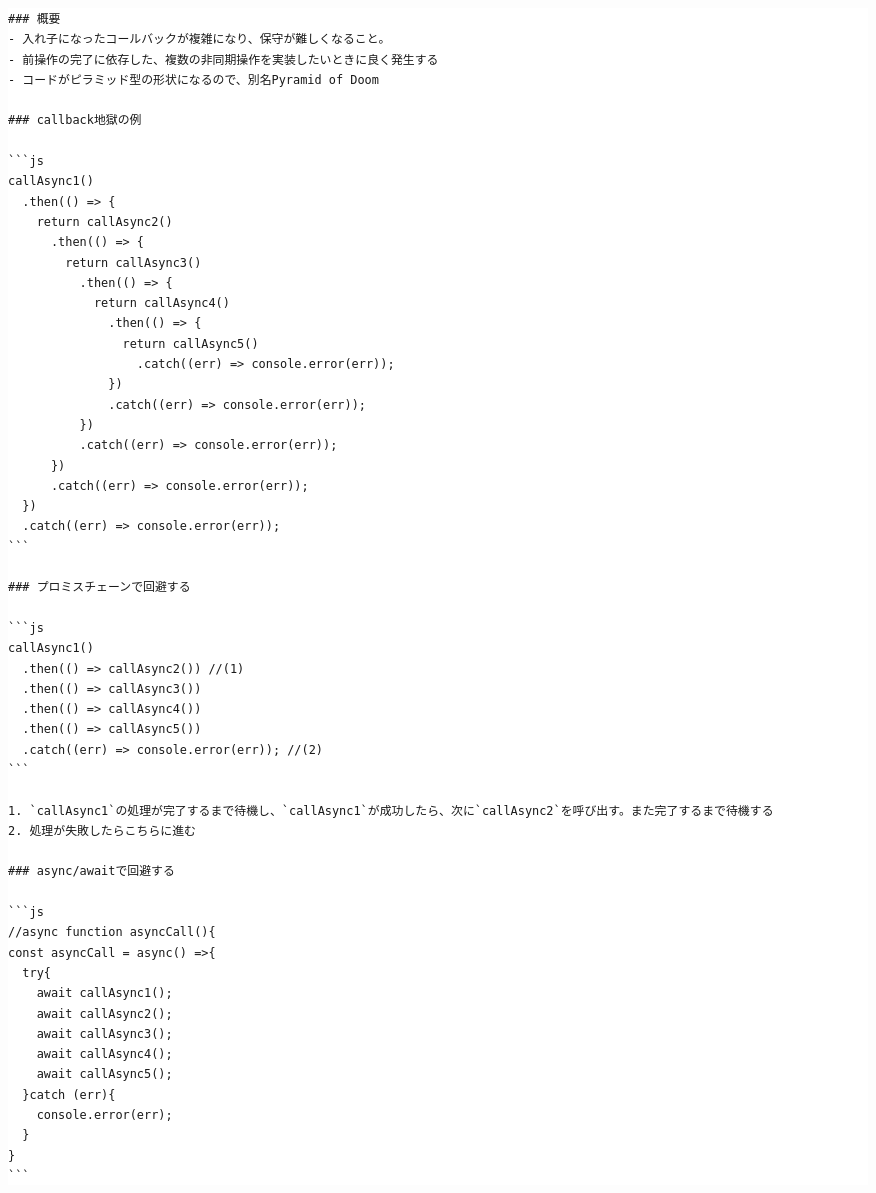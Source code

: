     ### 概要
    - 入れ子になったコールバックが複雑になり、保守が難しくなること。
    - 前操作の完了に依存した、複数の非同期操作を実装したいときに良く発生する
    - コードがピラミッド型の形状になるので、別名Pyramid of Doom

    ### callback地獄の例

    ```js
    callAsync1()
      .then(() => {
        return callAsync2()
          .then(() => {
            return callAsync3()
              .then(() => {
                return callAsync4()
                  .then(() => {
                    return callAsync5()
                      .catch((err) => console.error(err));
                  })
                  .catch((err) => console.error(err));
              })
              .catch((err) => console.error(err));
          })
          .catch((err) => console.error(err));
      })
      .catch((err) => console.error(err));
    ```

    ### プロミスチェーンで回避する

    ```js
    callAsync1()
      .then(() => callAsync2()) //(1)
      .then(() => callAsync3())
      .then(() => callAsync4())
      .then(() => callAsync5())
      .catch((err) => console.error(err)); //(2)
    ```

    1. `callAsync1`の処理が完了するまで待機し、`callAsync1`が成功したら、次に`callAsync2`を呼び出す。また完了するまで待機する
    2. 処理が失敗したらこちらに進む
   
    ### async/awaitで回避する

    ```js
    //async function asyncCall(){
    const asyncCall = async() =>{
      try{
        await callAsync1();
        await callAsync2();
        await callAsync3();
        await callAsync4();
        await callAsync5();
      }catch (err){
        console.error(err);
      }
    }
    ```
